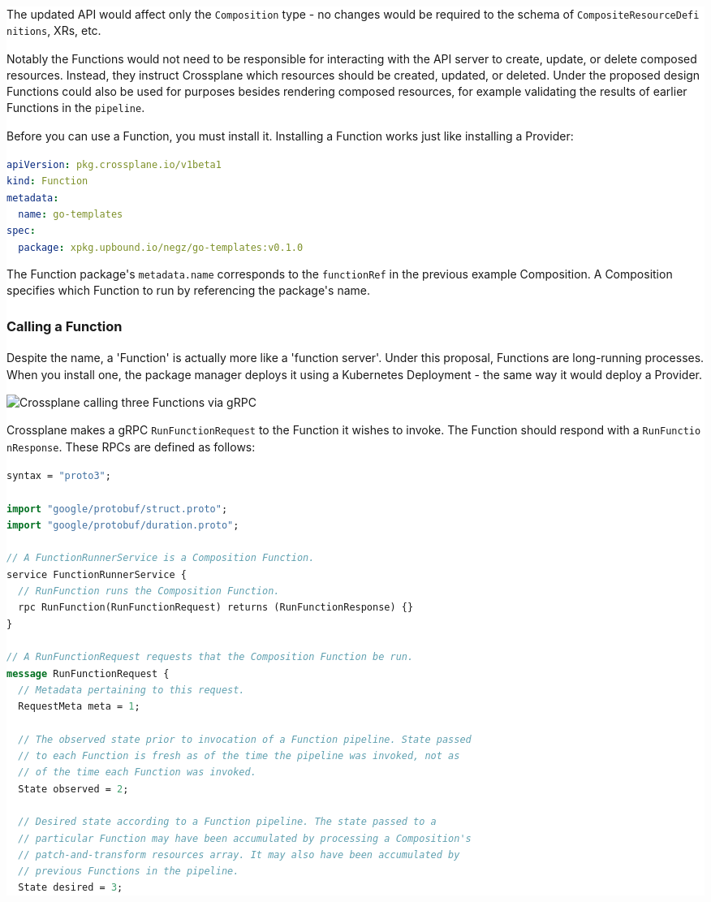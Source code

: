 The updated API would affect only the `Composition` type - no changes would be
required to the schema of `CompositeResourceDefinitions`, XRs, etc.

Notably the Functions would not need to be responsible for interacting with the
API server to create, update, or delete composed resources. Instead, they
instruct Crossplane which resources should be created, updated, or deleted.
Under the proposed design Functions could also be used for purposes besides
rendering composed resources, for example validating the results of earlier
Functions in the `pipeline`.

Before you can use a Function, you must install it. Installing a Function works
just like installing a Provider:

```yaml
apiVersion: pkg.crossplane.io/v1beta1
kind: Function
metadata:
  name: go-templates
spec:
  package: xpkg.upbound.io/negz/go-templates:v0.1.0
```

The Function package's `metadata.name` corresponds to the `functionRef` in the
previous example Composition. A Composition specifies which Function to run by
referencing the package's name.

### Calling a Function

Despite the name, a 'Function' is actually more like a 'function server'. Under
this proposal, Functions are long-running processes. When you install one, the
package manager deploys it using a Kubernetes Deployment - the same way it would
deploy a Provider.

![Crossplane calling three Functions via gRPC](assets/design-doc-composition-functions/functions.png)

Crossplane makes a gRPC `RunFunctionRequest` to the Function it wishes to
invoke. The Function should respond with a `RunFunctionResponse`. These RPCs are
defined as follows:

```protobuf
syntax = "proto3";

import "google/protobuf/struct.proto";
import "google/protobuf/duration.proto";

// A FunctionRunnerService is a Composition Function.
service FunctionRunnerService {
  // RunFunction runs the Composition Function.
  rpc RunFunction(RunFunctionRequest) returns (RunFunctionResponse) {}
}

// A RunFunctionRequest requests that the Composition Function be run.
message RunFunctionRequest {
  // Metadata pertaining to this request.
  RequestMeta meta = 1;

  // The observed state prior to invocation of a Function pipeline. State passed
  // to each Function is fresh as of the time the pipeline was invoked, not as
  // of the time each Function was invoked.
  State observed = 2;

  // Desired state according to a Function pipeline. The state passed to a
  // particular Function may have been accumulated by processing a Composition's
  // patch-and-transform resources array. It may also have been accumulated by
  // previous Functions in the pipeline.
  State desired = 3;

```